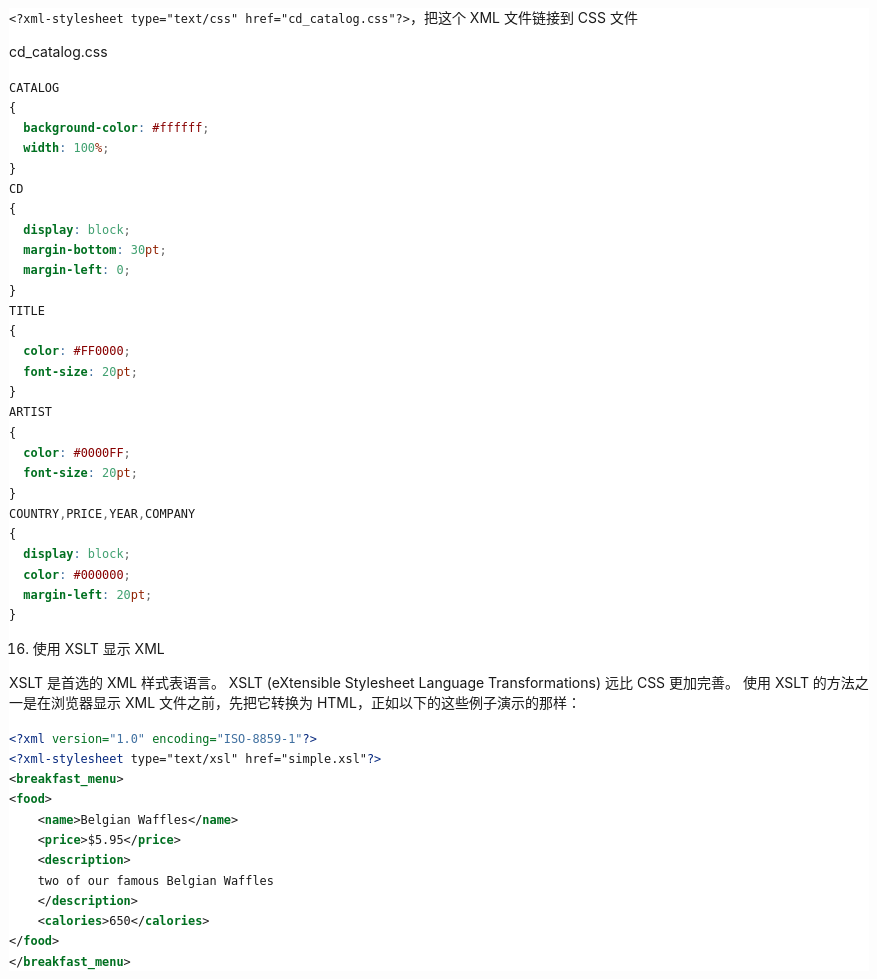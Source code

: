 `<?xml-stylesheet type="text/css" href="cd_catalog.css"?>`，把这个 XML 文件链接到 CSS 文件

cd_catalog.css

```css
CATALOG
{
  background-color: #ffffff;
  width: 100%;
}
CD
{
  display: block;
  margin-bottom: 30pt;
  margin-left: 0;
}
TITLE
{
  color: #FF0000;
  font-size: 20pt;
}
ARTIST
{
  color: #0000FF;
  font-size: 20pt;
}
COUNTRY,PRICE,YEAR,COMPANY
{
  display: block;
  color: #000000;
  margin-left: 20pt;
}
```

16. 使用 XSLT 显示 XML

XSLT 是首选的 XML 样式表语言。
XSLT (eXtensible Stylesheet Language Transformations) 远比 CSS 更加完善。
使用 XSLT 的方法之一是在浏览器显示 XML 文件之前，先把它转换为 HTML，正如以下的这些例子演示的那样：

```xml
<?xml version="1.0" encoding="ISO-8859-1"?>
<?xml-stylesheet type="text/xsl" href="simple.xsl"?>
<breakfast_menu>
<food>
    <name>Belgian Waffles</name>
    <price>$5.95</price>
    <description>
    two of our famous Belgian Waffles
    </description>
    <calories>650</calories>
</food>
</breakfast_menu>
```
